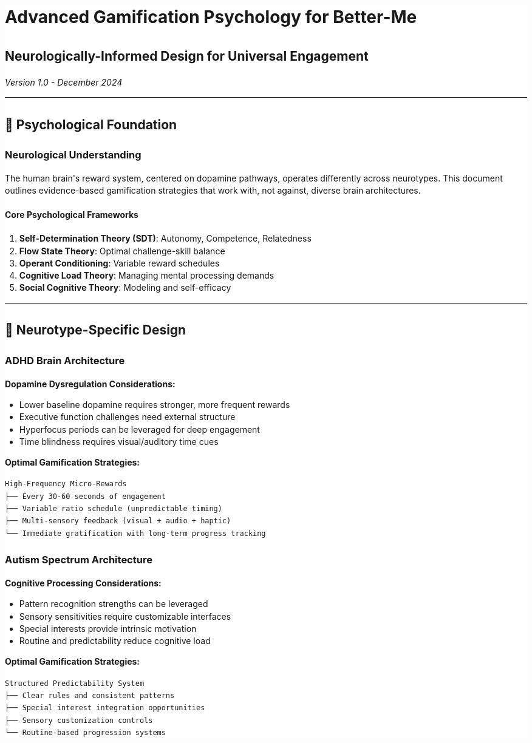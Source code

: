 # Advanced Gamification Psychology for Better-Me
## Neurologically-Informed Design for Universal Engagement
*Version 1.0 - December 2024*

---

## 🧠 Psychological Foundation

### Neurological Understanding
The human brain's reward system, centered on dopamine pathways, operates differently across neurotypes. This document outlines evidence-based gamification strategies that work with, not against, diverse brain architectures.

#### Core Psychological Frameworks
1. **Self-Determination Theory (SDT)**: Autonomy, Competence, Relatedness
2. **Flow State Theory**: Optimal challenge-skill balance
3. **Operant Conditioning**: Variable reward schedules
4. **Cognitive Load Theory**: Managing mental processing demands
5. **Social Cognitive Theory**: Modeling and self-efficacy

---

## 🎯 Neurotype-Specific Design

### ADHD Brain Architecture
**Dopamine Dysregulation Considerations:**
- Lower baseline dopamine requires stronger, more frequent rewards
- Executive function challenges need external structure
- Hyperfocus periods can be leveraged for deep engagement
- Time blindness requires visual/auditory time cues

**Optimal Gamification Strategies:**
```
High-Frequency Micro-Rewards
├── Every 30-60 seconds of engagement
├── Variable ratio schedule (unpredictable timing)
├── Multi-sensory feedback (visual + audio + haptic)
└── Immediate gratification with long-term progress tracking
```

### Autism Spectrum Architecture
**Cognitive Processing Considerations:**
- Pattern recognition strengths can be leveraged
- Sensory sensitivities require customizable interfaces
- Special interests provide intrinsic motivation
- Routine and predictability reduce cognitive load

**Optimal Gamification Strategies:**
```
Structured Predictability System
├── Clear rules and consistent patterns
├── Special interest integration opportunities
├── Sensory customization controls
└── Routine-based progression systems
```
